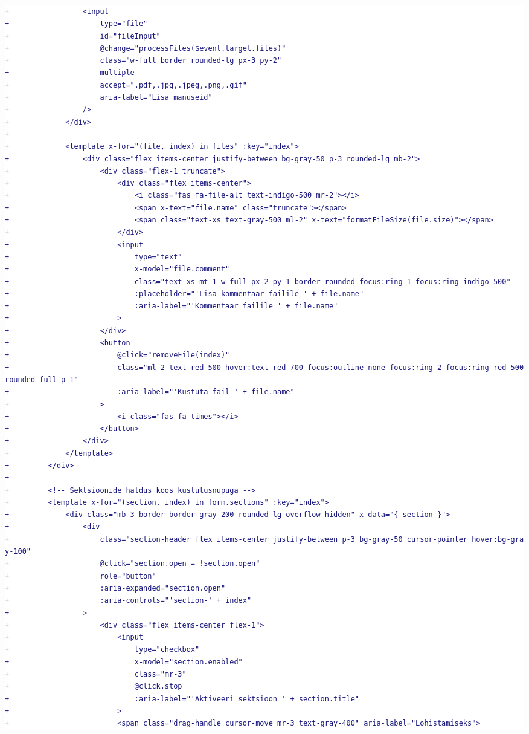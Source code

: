 ```diff
+                 <input 
+                     type="file" 
+                     id="fileInput"
+                     @change="processFiles($event.target.files)"
+                     class="w-full border rounded-lg px-3 py-2"
+                     multiple
+                     accept=".pdf,.jpg,.jpeg,.png,.gif"
+                     aria-label="Lisa manuseid"
+                 />
+             </div>
+             
+             <template x-for="(file, index) in files" :key="index">
+                 <div class="flex items-center justify-between bg-gray-50 p-3 rounded-lg mb-2">
+                     <div class="flex-1 truncate">
+                         <div class="flex items-center">
+                             <i class="fas fa-file-alt text-indigo-500 mr-2"></i>
+                             <span x-text="file.name" class="truncate"></span>
+                             <span class="text-xs text-gray-500 ml-2" x-text="formatFileSize(file.size)"></span>
+                         </div>
+                         <input 
+                             type="text" 
+                             x-model="file.comment" 
+                             class="text-xs mt-1 w-full px-2 py-1 border rounded focus:ring-1 focus:ring-indigo-500"
+                             :placeholder="'Lisa kommentaar failile ' + file.name"
+                             :aria-label="'Kommentaar failile ' + file.name"
+                         >
+                     </div>
+                     <button 
+                         @click="removeFile(index)" 
+                         class="ml-2 text-red-500 hover:text-red-700 focus:outline-none focus:ring-2 focus:ring-red-500 rounded-full p-1"
+                         :aria-label="'Kustuta fail ' + file.name"
+                     >
+                         <i class="fas fa-times"></i>
+                     </button>
+                 </div>
+             </template>
+         </div>
+ 
+         <!-- Sektsioonide haldus koos kustutusnupuga -->
+         <template x-for="(section, index) in form.sections" :key="index">
+             <div class="mb-3 border border-gray-200 rounded-lg overflow-hidden" x-data="{ section }">
+                 <div 
+                     class="section-header flex items-center justify-between p-3 bg-gray-50 cursor-pointer hover:bg-gray-100"
+                     @click="section.open = !section.open"
+                     role="button"
+                     :aria-expanded="section.open"
+                     :aria-controls="'section-' + index"
+                 >
+                     <div class="flex items-center flex-1">
+                         <input 
+                             type="checkbox" 
+                             x-model="section.enabled" 
+                             class="mr-3" 
+                             @click.stop
+                             :aria-label="'Aktiveeri sektsioon ' + section.title"
+                         >
+                         <span class="drag-handle cursor-move mr-3 text-gray-400" aria-label="Lohistamiseks">
```